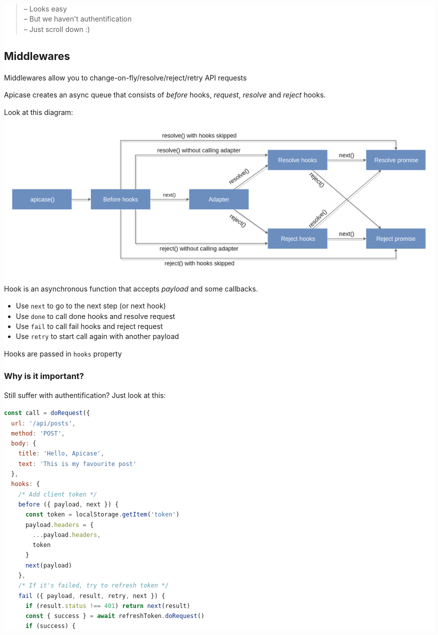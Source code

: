 > – Looks easy  
> – But we haven't authentification  
> – Just scroll down :\)

## Middlewares

Middlewares allow you to change-on-fly/resolve/reject/retry API requests

Apicase creates an async queue that consists of _before_ hooks, _request_, _resolve_ and _reject_ hooks.

Look at this diagram:

![Request diagram](./assets/diagram.png)

Hook is an asynchronous function that accepts _payload_ and some callbacks.

* Use `next` to go to the next step \(or next hook\)
* Use `done` to call done hooks and resolve request
* Use `fail` to call fail hooks and reject request
* Use `retry` to start call again with another payload

Hooks are passed in `hooks` property

### Why is it important?

Still suffer with authentification? Just look at this:

```javascript
const call = doRequest({
  url: '/api/posts',
  method: 'POST',
  body: {
    title: 'Hello, Apicase',
    text: 'This is my favourite post'
  },
  hooks: {
    /* Add client token */
    before ({ payload, next }) {
      const token = localStorage.getItem('token')
      payload.headers = { 
        ...payload.headers, 
        token
      }
      next(payload)
    },
    /* If it's failed, try to refresh token */
    fail ({ payload, result, retry, next }) {
      if (result.status !== 401) return next(result)
      const { success } = await refreshToken.doRequest()
      if (success) {
```